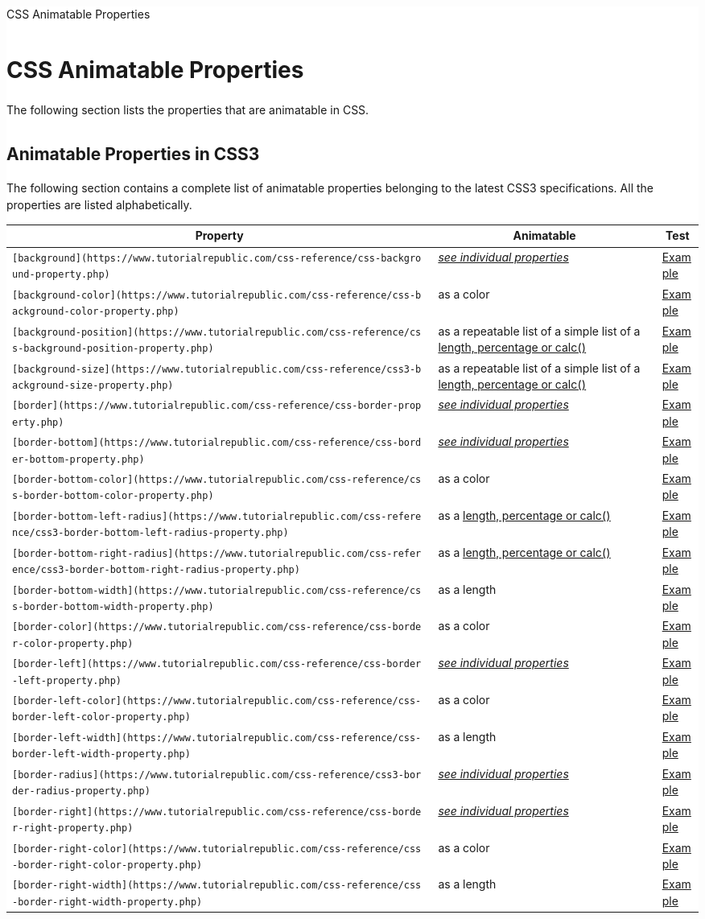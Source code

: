 CSS Animatable Properties

# CSS Animatable Properties

The following section lists the properties that are animatable in CSS.

## Animatable Properties in CSS3

The following section contains a complete list of animatable properties belonging to the latest CSS3 specifications. All the properties are listed alphabetically.

| Property | Animatable | Test |
| --- | --- | --- |
| `[background](https://www.tutorialrepublic.com/css-reference/css-background-property.php)` | [_see individual properties_](https://www.tutorialrepublic.com/css-reference/css-background-property.php#property-values) | [Example](https://www.tutorialrepublic.com/css-reference/../codelab.php?topic=css3&file=animate-background-property) |
| `[background-color](https://www.tutorialrepublic.com/css-reference/css-background-color-property.php)` | as a color | [Example](https://www.tutorialrepublic.com/css-reference/../codelab.php?topic=css3&file=animate-background-color-property) |
| `[background-position](https://www.tutorialrepublic.com/css-reference/css-background-position-property.php)` | as a repeatable list of a simple list of a [length, percentage or calc()](https://www.tutorialrepublic.com/css-reference/../definitions.php#lpcalc) | [Example](https://www.tutorialrepublic.com/css-reference/../codelab.php?topic=css3&file=animate-background-position-property) |
| `[background-size](https://www.tutorialrepublic.com/css-reference/css3-background-size-property.php)` | as a repeatable list of a simple list of a [length, percentage or calc()](https://www.tutorialrepublic.com/css-reference/../definitions.php#lpcalc) | [Example](https://www.tutorialrepublic.com/css-reference/../codelab.php?topic=css3&file=animate-background-size-property) |
| `[border](https://www.tutorialrepublic.com/css-reference/css-border-property.php)` | [_see individual properties_](https://www.tutorialrepublic.com/css-reference/css-border-property.php#property-values) | [Example](https://www.tutorialrepublic.com/css-reference/../codelab.php?topic=css3&file=animate-border-property) |
| `[border-bottom](https://www.tutorialrepublic.com/css-reference/css-border-bottom-property.php)` | [_see individual properties_](https://www.tutorialrepublic.com/css-reference/css-border-bottom-property.php#property-values) | [Example](https://www.tutorialrepublic.com/css-reference/../codelab.php?topic=css3&file=animate-border-bottom-property) |
| `[border-bottom-color](https://www.tutorialrepublic.com/css-reference/css-border-bottom-color-property.php)` | as a color | [Example](https://www.tutorialrepublic.com/css-reference/../codelab.php?topic=css3&file=animate-border-bottom-color-property) |
| `[border-bottom-left-radius](https://www.tutorialrepublic.com/css-reference/css3-border-bottom-left-radius-property.php)` | as a [length, percentage or calc()](https://www.tutorialrepublic.com/css-reference/../definitions.php#lpcalc) | [Example](https://www.tutorialrepublic.com/css-reference/../codelab.php?topic=css3&file=animate-border-bottom-left-radius-property) |
| `[border-bottom-right-radius](https://www.tutorialrepublic.com/css-reference/css3-border-bottom-right-radius-property.php)` | as a [length, percentage or calc()](https://www.tutorialrepublic.com/css-reference/../definitions.php#lpcalc) | [Example](https://www.tutorialrepublic.com/css-reference/../codelab.php?topic=css3&file=animate-border-bottom-right-radius-property) |
| `[border-bottom-width](https://www.tutorialrepublic.com/css-reference/css-border-bottom-width-property.php)` | as a length | [Example](https://www.tutorialrepublic.com/css-reference/../codelab.php?topic=css3&file=animate-border-bottom-width-property) |
| `[border-color](https://www.tutorialrepublic.com/css-reference/css-border-color-property.php)` | as a color | [Example](https://www.tutorialrepublic.com/css-reference/../codelab.php?topic=css3&file=animate-border-color-property) |
| `[border-left](https://www.tutorialrepublic.com/css-reference/css-border-left-property.php)` | [_see individual properties_](https://www.tutorialrepublic.com/css-reference/css-border-left-property.php#property-values) | [Example](https://www.tutorialrepublic.com/css-reference/../codelab.php?topic=css3&file=animate-border-left-property) |
| `[border-left-color](https://www.tutorialrepublic.com/css-reference/css-border-left-color-property.php)` | as a color | [Example](https://www.tutorialrepublic.com/css-reference/../codelab.php?topic=css3&file=animate-border-left-color-property) |
| `[border-left-width](https://www.tutorialrepublic.com/css-reference/css-border-left-width-property.php)` | as a length | [Example](https://www.tutorialrepublic.com/css-reference/../codelab.php?topic=css3&file=animate-border-left-width-property) |
| `[border-radius](https://www.tutorialrepublic.com/css-reference/css3-border-radius-property.php)` | [_see individual properties_](https://www.tutorialrepublic.com/css-reference/css3-border-radius-property.php#property-values) | [Example](https://www.tutorialrepublic.com/css-reference/../codelab.php?topic=css3&file=animate-border-radius-property) |
| `[border-right](https://www.tutorialrepublic.com/css-reference/css-border-right-property.php)` | [_see individual properties_](https://www.tutorialrepublic.com/css-reference/css-border-right-property.php#property-values) | [Example](https://www.tutorialrepublic.com/css-reference/../codelab.php?topic=css3&file=animate-border-right-property) |
| `[border-right-color](https://www.tutorialrepublic.com/css-reference/css-border-right-color-property.php)` | as a color | [Example](https://www.tutorialrepublic.com/css-reference/../codelab.php?topic=css3&file=animate-border-right-color-property) |
| `[border-right-width](https://www.tutorialrepublic.com/css-reference/css-border-right-width-property.php)` | as a length | [Example](https://www.tutorialrepublic.com/css-reference/../codelab.php?topic=css3&file=animate-border-right-width-property) |